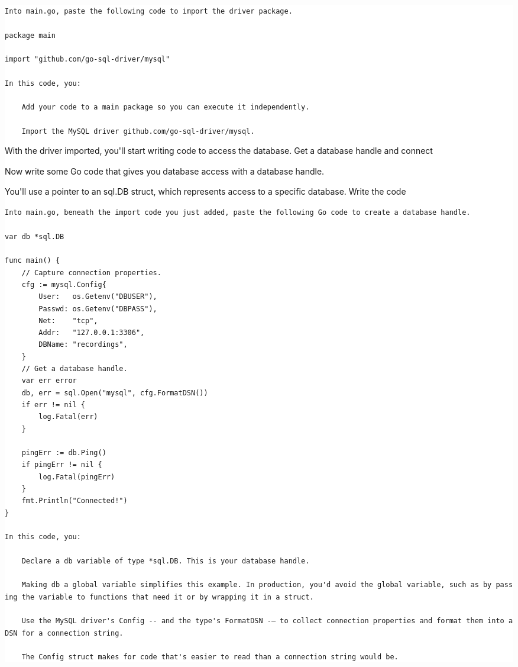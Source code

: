     Into main.go, paste the following code to import the driver package.

    package main

    import "github.com/go-sql-driver/mysql"

    In this code, you:

        Add your code to a main package so you can execute it independently.

        Import the MySQL driver github.com/go-sql-driver/mysql.

With the driver imported, you'll start writing code to access the database.
Get a database handle and connect

Now write some Go code that gives you database access with a database handle.

You'll use a pointer to an sql.DB struct, which represents access to a specific database.
Write the code

    Into main.go, beneath the import code you just added, paste the following Go code to create a database handle.

    var db *sql.DB

    func main() {
        // Capture connection properties.
        cfg := mysql.Config{
            User:   os.Getenv("DBUSER"),
            Passwd: os.Getenv("DBPASS"),
            Net:    "tcp",
            Addr:   "127.0.0.1:3306",
            DBName: "recordings",
        }
        // Get a database handle.
        var err error
        db, err = sql.Open("mysql", cfg.FormatDSN())
        if err != nil {
            log.Fatal(err)
        }

        pingErr := db.Ping()
        if pingErr != nil {
            log.Fatal(pingErr)
        }
        fmt.Println("Connected!")
    }

    In this code, you:

        Declare a db variable of type *sql.DB. This is your database handle.

        Making db a global variable simplifies this example. In production, you'd avoid the global variable, such as by passing the variable to functions that need it or by wrapping it in a struct.

        Use the MySQL driver's Config -- and the type's FormatDSN -– to collect connection properties and format them into a DSN for a connection string.

        The Config struct makes for code that's easier to read than a connection string would be.
